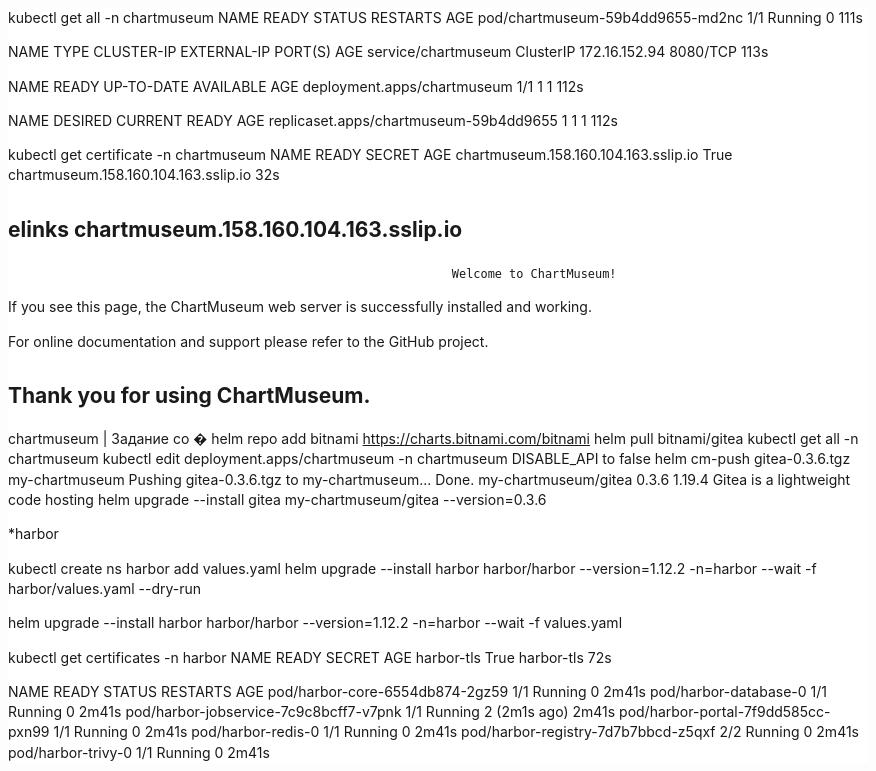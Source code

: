 kubectl get all -n chartmuseum
NAME                               READY   STATUS    RESTARTS   AGE
pod/chartmuseum-59b4dd9655-md2nc   1/1     Running   0          111s

NAME                  TYPE        CLUSTER-IP      EXTERNAL-IP   PORT(S)    AGE
service/chartmuseum   ClusterIP   172.16.152.94   <none>        8080/TCP   113s

NAME                          READY   UP-TO-DATE   AVAILABLE   AGE
deployment.apps/chartmuseum   1/1     1            1           112s

NAME                                     DESIRED   CURRENT   READY   AGE
replicaset.apps/chartmuseum-59b4dd9655   1         1         1       112s

kubectl get certificate -n chartmuseum
NAME                                   READY   SECRET                                 AGE
chartmuseum.158.160.104.163.sslip.io   True    chartmuseum.158.160.104.163.sslip.io   32s

elinks chartmuseum.158.160.104.163.sslip.io 
---
                                                                  Welcome to ChartMuseum!

   If you see this page, the ChartMuseum web server is successfully installed and working.

   For online documentation and support please refer to the GitHub project.

   Thank you for using ChartMuseum.
---



chartmuseum | Задание со �
helm repo add bitnami https://charts.bitnami.com/bitnami
helm pull bitnami/gitea
kubectl get all -n chartmuseum
kubectl edit deployment.apps/chartmuseum -n chartmuseum
DISABLE_API to false
helm cm-push gitea-0.3.6.tgz my-chartmuseum
Pushing gitea-0.3.6.tgz to my-chartmuseum...
Done.
my-chartmuseum/gitea    0.3.6           1.19.4          Gitea is a lightweight code hosting
helm upgrade --install gitea my-chartmuseum/gitea --version=0.3.6


*harbor

kubectl create ns harbor
add values.yaml
helm upgrade --install harbor harbor/harbor --version=1.12.2  -n=harbor --wait -f harbor/values.yaml --dry-run


helm upgrade --install harbor harbor/harbor --version=1.12.2  -n=harbor --wait -f values.yaml

kubectl get certificates -n harbor
NAME         READY   SECRET       AGE
harbor-tls   True    harbor-tls   72s

NAME                                     READY   STATUS    RESTARTS       AGE
pod/harbor-core-6554db874-2gz59          1/1     Running   0              2m41s
pod/harbor-database-0                    1/1     Running   0              2m41s
pod/harbor-jobservice-7c9c8bcff7-v7pnk   1/1     Running   2 (2m1s ago)   2m41s
pod/harbor-portal-7f9dd585cc-pxn99       1/1     Running   0              2m41s
pod/harbor-redis-0                       1/1     Running   0              2m41s
pod/harbor-registry-7d7b7bbcd-z5qxf      2/2     Running   0              2m41s
pod/harbor-trivy-0                       1/1     Running   0              2m41s
